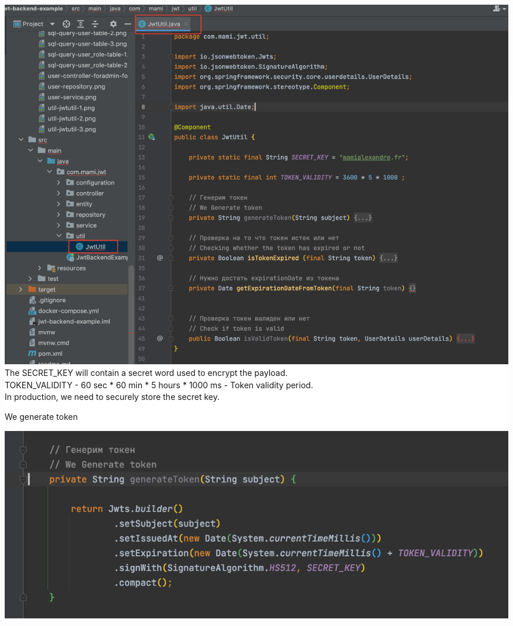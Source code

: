![](img/jwt-util/util-jwt-util-4.png)
The SECRET_KEY will contain a secret word used to encrypt the payload.<br>
TOKEN_VALIDITY - 60 sec * 60 min * 5 hours * 1000 ms - Token validity period.<br>
In production, we need to securely store the secret key.


We generate token 

![](img/jwt-util/generate-token-1.png)
